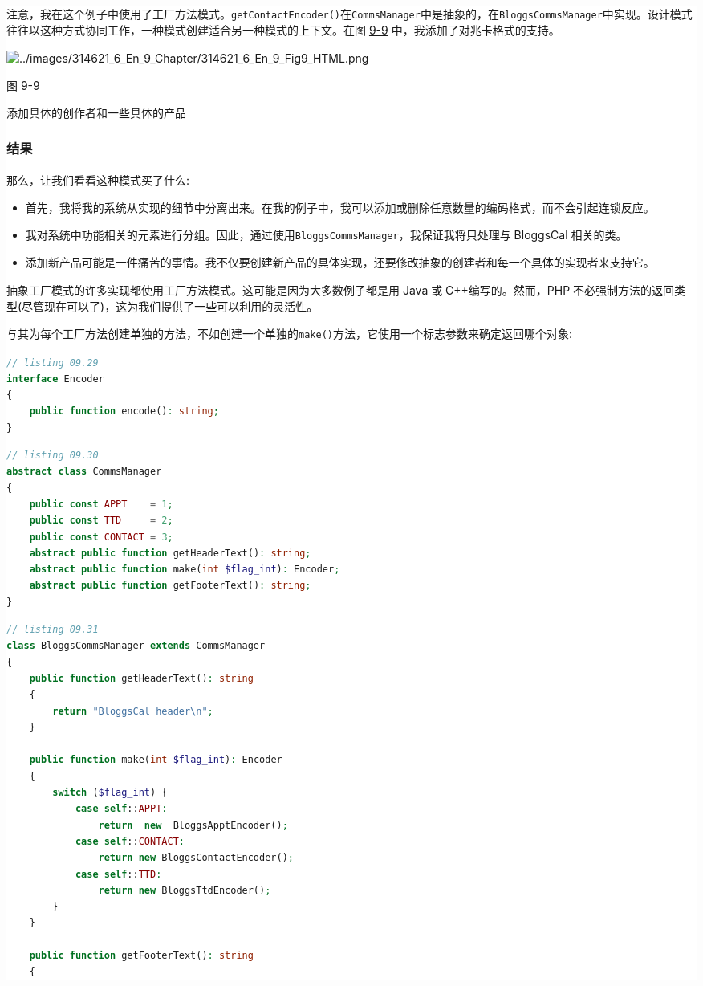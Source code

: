 注意，我在这个例子中使用了工厂方法模式。`getContactEncoder()`在`CommsManager`中是抽象的，在`BloggsCommsManager`中实现。设计模式往往以这种方式协同工作，一种模式创建适合另一种模式的上下文。在图 [9-9](#Fig9) 中，我添加了对兆卡格式的支持。

![../images/314621_6_En_9_Chapter/314621_6_En_9_Fig9_HTML.png](../images/314621_6_En_9_Chapter/314621_6_En_9_Fig9_HTML.png)

图 9-9

添加具体的创作者和一些具体的产品

### 结果

那么，让我们看看这种模式买了什么:

*   首先，我将我的系统从实现的细节中分离出来。在我的例子中，我可以添加或删除任意数量的编码格式，而不会引起连锁反应。

*   我对系统中功能相关的元素进行分组。因此，通过使用`BloggsCommsManager`，我保证我将只处理与 BloggsCal 相关的类。

*   添加新产品可能是一件痛苦的事情。我不仅要创建新产品的具体实现，还要修改抽象的创建者和每一个具体的实现者来支持它。

抽象工厂模式的许多实现都使用工厂方法模式。这可能是因为大多数例子都是用 Java 或 C++编写的。然而，PHP 不必强制方法的返回类型(尽管现在可以了)，这为我们提供了一些可以利用的灵活性。

与其为每个工厂方法创建单独的方法，不如创建一个单独的`make()`方法，它使用一个标志参数来确定返回哪个对象:

```php
// listing 09.29
interface Encoder
{
    public function encode(): string;
}

```

```php
// listing 09.30
abstract class CommsManager
{
    public const APPT    = 1;
    public const TTD     = 2;
    public const CONTACT = 3;
    abstract public function getHeaderText(): string;
    abstract public function make(int $flag_int): Encoder;
    abstract public function getFooterText(): string;
}

```

```php
// listing 09.31
class BloggsCommsManager extends CommsManager
{
    public function getHeaderText(): string
    {
        return "BloggsCal header\n";
    }

    public function make(int $flag_int): Encoder
    {
        switch ($flag_int) {
            case self::APPT:
                return  new  BloggsApptEncoder();
            case self::CONTACT:
                return new BloggsContactEncoder();
            case self::TTD:
                return new BloggsTtdEncoder();
        }
    }

    public function getFooterText(): string
    {
```